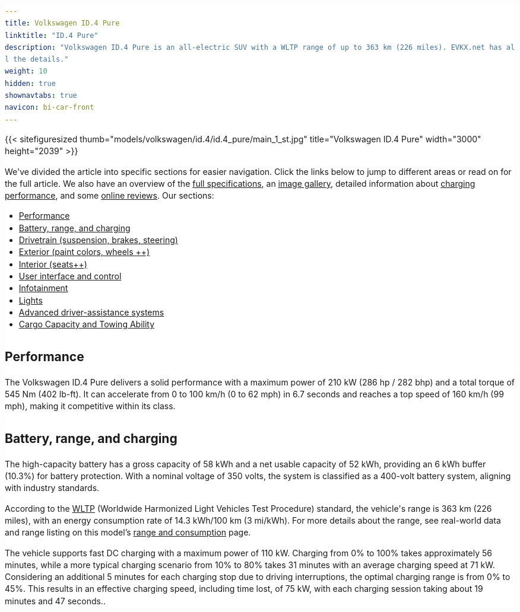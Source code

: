 ```yaml
---
title: Volkswagen ID.4 Pure
linktitle: "ID.4 Pure"
description: "Volkswagen ID.4 Pure is an all-electric SUV with a WLTP range of up to 363 km (226 miles). EVKX.net has all the details."
weight: 10
hidden: true
shownavtabs: true
navicon: bi-car-front
---
```





{{< sitefiguresized thumb="models/volkswagen/id.4/id.4_pure/main_1_st.jpg" title="Volkswagen ID.4 Pure" width="3000" height="2039"  >}}

We've divided the article into specific sections for easier navigation. Click the links below to jump to different areas or read on for the full article. We also have an overview of the [full specifications](specifications/), an [image gallery](gallery/), detailed information about [charging performance](chargingcurve/), and some [online reviews](reviews/). Our sections:

- [Performance](#performance)
- [Battery, range, and charging](#battery-range-and-charging)
- [Drivetrain (suspension, brakes, steering)](#drivetrain)
- [Exterior (paint colors, wheels ++)](#exterior)
- [Interior (seats++)](#interior)
- [User interface and control](#user-interface-and-control)
- [Infotainment](#infotainment)
- [Lights](#lights)
- [Advanced driver-assistance systems](#advanced-driver-assistance-systems)
- [Cargo Capacity and Towing Ability](#cargo-capacity-and-towing-ability)


## Performance

The Volkswagen ID.4 Pure delivers a solid performance with a maximum power of 210 kW (286 hp / 282 bhp) and a total torque of 545 Nm (402 lb-ft). It can accelerate from 0 to 100 km/h (0 to 62 mph) in 6.7 seconds and reaches a top speed of 160 km/h (99 mph), making it competitive within its class.

## Battery, range, and charging

The high-capacity battery has a gross capacity of 58 kWh and a net usable capacity of 52 kWh, providing an 6 kWh buffer (10.3%) for battery protection. With a nominal voltage of 350 volts, the system is classified as a 400-volt battery system, aligning with industry standards.

According to the [WLTP](../../../../guides/understandingrange/wltp/) (Worldwide Harmonized Light Vehicles Test Procedure) standard, the vehicle's range is 363 km (226 miles), with an energy consumption rate of 14.3 kWh/100 km (3 mi/kWh). For more details about the range, see real-world data and range listing on this model’s [range and consumption](rangeandconsumption/) page.

The vehicle supports fast DC charging with a maximum power of 110 kW. Charging from 0% to 100% takes approximately 56 minutes, while a more typical charging scenario from 10% to 80% takes 31 minutes with an average charging speed at 71 kW. Considering an additional 5 minutes for each charging stop due to driving interruptions, the optimal charging range is from 0% to 45%. This results in an effective charging speed, including time lost, of 75 kW, with each charging session taking about 19 minutes and 47 seconds..

